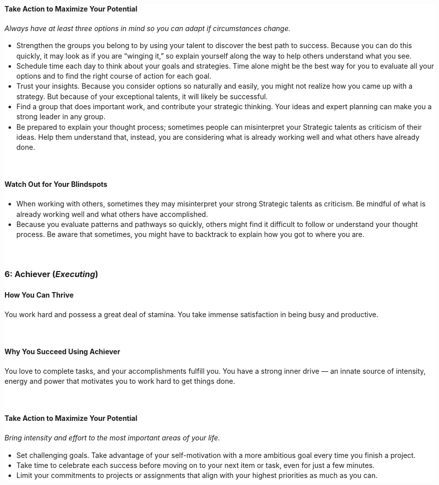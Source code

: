 #### Take Action to Maximize Your Potential

*Always have at least three options in mind so you can adapt if circumstances change.*

* Strengthen the groups you belong to by using your talent to discover the best path to success. Because you can do this quickly, it may look as if you are “winging it,” so explain yourself along the way to help others understand what you see.
* Schedule time each day to think about your goals and strategies. Time alone might be the best way for you to evaluate all your options and to find the right course of action for each goal.
* Trust your insights. Because you consider options so naturally and easily, you might not realize how you came up with a strategy. But because of your exceptional talents, it will likely be successful.
* Find a group that does important work, and contribute your strategic thinking. Your ideas and expert planning can make you a strong leader in any group.
* Be prepared to explain your thought process; sometimes people can misinterpret your Strategic talents as criticism of their ideas. Help them understand that, instead, you are considering what is already working well and what others have already done.

<br>

#### Watch Out for Your Blindspots

* When working with others, sometimes they may misinterpret your strong Strategic talents as criticism. Be mindful of what is already working well and what others have accomplished.
* Because you evaluate patterns and pathways so quickly, others might find it difficult to follow or understand your thought process. Be aware that sometimes, you might have to backtrack to explain how you got to where you are.

<br>

### 6: Achiever (*Executing*)

#### How You Can Thrive

You work hard and possess a great deal of stamina. You take immense satisfaction in being busy and productive.

<br>

#### Why You Succeed Using Achiever

You love to complete tasks, and your accomplishments fulfill you. You have a strong inner drive — an innate source of intensity, energy and power that motivates you to work hard to get things done.

<br>

#### Take Action to Maximize Your Potential

*Bring intensity and effort to the most important areas of your life.*

* Set challenging goals. Take advantage of your self-motivation with a more ambitious goal every time you finish a project.
* Take time to celebrate each success before moving on to your next item or task, even for just a few minutes.
* Limit your commitments to projects or assignments that align with your highest priorities as much as you can.
